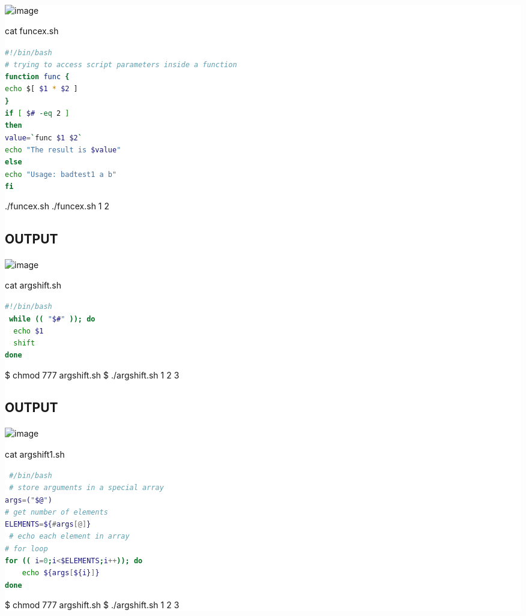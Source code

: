<img width="411" height="85" alt="image" src="https://github.com/user-attachments/assets/f916fd65-f986-4762-8ee4-0a55021a41e5" />



 
cat funcex.sh
```bash
#!/bin/bash
# trying to access script parameters inside a function
function func {
echo $[ $1 * $2 ]
}
if [ $# -eq 2 ]
then
value=`func $1 $2`
echo "The result is $value"
else
echo "Usage: badtest1 a b"
fi
```
 ./funcex.sh 
 ./funcex.sh 1 2
 ## OUTPUT
<img width="405" height="200" alt="image" src="https://github.com/user-attachments/assets/d789acd9-996a-42ea-9106-a11ccfc8cd76" />

 
cat argshift.sh
```bash
#!/bin/bash 
 while (( "$#" )); do 
  echo $1 
  shift 
done
```
$ chmod 777 argshift.sh
$ ./argshift.sh 1 2 3

## OUTPUT

 <img width="337" height="181" alt="image" src="https://github.com/user-attachments/assets/09deacc7-4e25-403f-a5f4-91ab0654b588" />

 cat argshift1.sh
```bash
 #/bin/bash 
 # store arguments in a special array 
args=("$@") 
# get number of elements 
ELEMENTS=${#args[@]} 
 # echo each element in array  
# for loop 
for (( i=0;i<$ELEMENTS;i++)); do 
    echo ${args[${i}]} 
done
```
$ chmod 777 argshift.sh
$ ./argshift.sh 1 2 3
